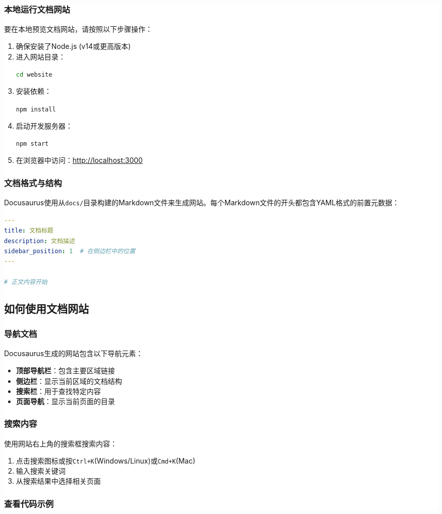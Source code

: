 ### 本地运行文档网站

要在本地预览文档网站，请按照以下步骤操作：

1. 确保安装了Node.js (v14或更高版本)
2. 进入网站目录：
   ```bash
   cd website
   ```
3. 安装依赖：
   ```bash
   npm install
   ```
4. 启动开发服务器：
   ```bash
   npm start
   ```
5. 在浏览器中访问：<http://localhost:3000>

### 文档格式与结构

Docusaurus使用从`docs/`目录构建的Markdown文件来生成网站。每个Markdown文件的开头都包含YAML格式的前置元数据：

```yaml
---
title: 文档标题
description: 文档描述
sidebar_position: 1  # 在侧边栏中的位置
---

# 正文内容开始
```

## 如何使用文档网站

### 导航文档

Docusaurus生成的网站包含以下导航元素：

- **顶部导航栏**：包含主要区域链接
- **侧边栏**：显示当前区域的文档结构
- **搜索栏**：用于查找特定内容
- **页面导航**：显示当前页面的目录

### 搜索内容

使用网站右上角的搜索框搜索内容：

1. 点击搜索图标或按`Ctrl+K`(Windows/Linux)或`Cmd+K`(Mac)
2. 输入搜索关键词
3. 从搜索结果中选择相关页面

### 查看代码示例
